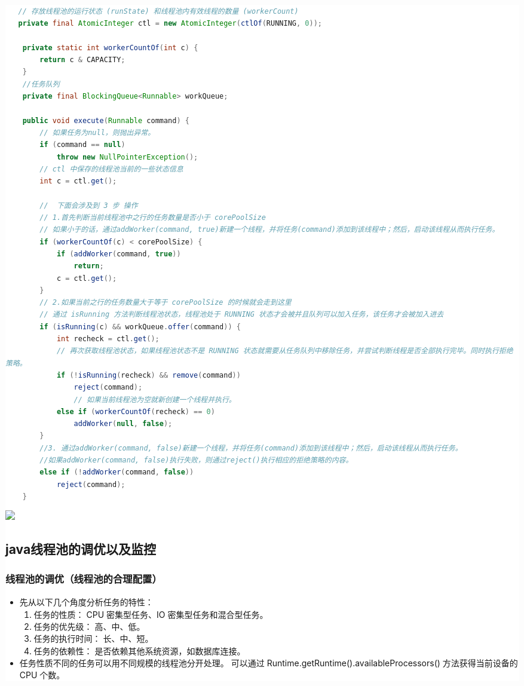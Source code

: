 ```java
   // 存放线程池的运行状态 (runState) 和线程池内有效线程的数量 (workerCount)
   private final AtomicInteger ctl = new AtomicInteger(ctlOf(RUNNING, 0));
   
    private static int workerCountOf(int c) {
        return c & CAPACITY;
    }
    //任务队列
    private final BlockingQueue<Runnable> workQueue;

    public void execute(Runnable command) {
        // 如果任务为null，则抛出异常。
        if (command == null)
            throw new NullPointerException();
        // ctl 中保存的线程池当前的一些状态信息
        int c = ctl.get();

        //  下面会涉及到 3 步 操作
        // 1.首先判断当前线程池中之行的任务数量是否小于 corePoolSize
        // 如果小于的话，通过addWorker(command, true)新建一个线程，并将任务(command)添加到该线程中；然后，启动该线程从而执行任务。
        if (workerCountOf(c) < corePoolSize) {
            if (addWorker(command, true))
                return;
            c = ctl.get();
        }
        // 2.如果当前之行的任务数量大于等于 corePoolSize 的时候就会走到这里
        // 通过 isRunning 方法判断线程池状态，线程池处于 RUNNING 状态才会被并且队列可以加入任务，该任务才会被加入进去
        if (isRunning(c) && workQueue.offer(command)) {
            int recheck = ctl.get();
            // 再次获取线程池状态，如果线程池状态不是 RUNNING 状态就需要从任务队列中移除任务，并尝试判断线程是否全部执行完毕。同时执行拒绝策略。
            if (!isRunning(recheck) && remove(command))
                reject(command);
                // 如果当前线程池为空就新创建一个线程并执行。
            else if (workerCountOf(recheck) == 0)
                addWorker(null, false);
        }
        //3. 通过addWorker(command, false)新建一个线程，并将任务(command)添加到该线程中；然后，启动该线程从而执行任务。
        //如果addWorker(command, false)执行失败，则通过reject()执行相应的拒绝策略的内容。
        else if (!addWorker(command, false))
            reject(command);
    }
```

![](https://img-blog.csdnimg.cn/2018122411100636)


## java线程池的调优以及监控

### 线程池的调优（线程池的合理配置）

* 先从以下几个角度分析任务的特性：
    1. 任务的性质： CPU 密集型任务、IO 密集型任务和混合型任务。
    2. 任务的优先级： 高、中、低。
    3. 任务的执行时间： 长、中、短。
    4. 任务的依赖性： 是否依赖其他系统资源，如数据库连接。
* 任务性质不同的任务可以用不同规模的线程池分开处理。 可以通过 Runtime.getRuntime().availableProcessors() 方法获得当前设备的 CPU 个数。
